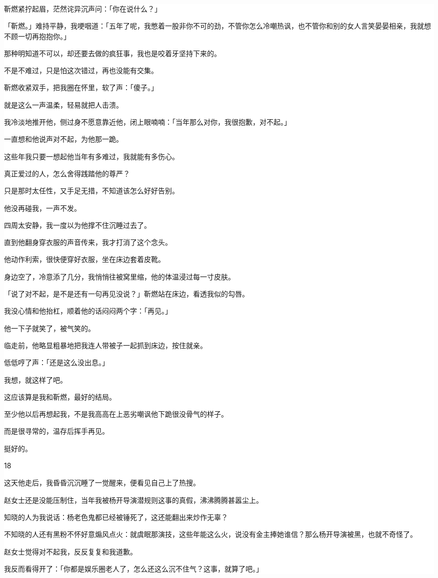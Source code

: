 靳燃紧拧起眉，茫然诧异沉声问：「你在说什么？」

「靳燃。」难持平静，我哽咽道：「五年了呢，我憋着一股非你不可的劲，不管你怎么冷嘲热讽，也不管你和别的女人言笑晏晏相亲，我就想不顾一切再抱抱你。」

那种明知道不可以，却还要去做的疯狂事，我也是咬着牙坚持下来的。

不是不难过，只是怕这次错过，再也没能有交集。

靳燃收紧双手，把我圈在怀里，软了声：「傻子。」

就是这么一声温柔，轻易就把人击溃。

我冷淡地推开他，侧过身不愿意靠近他，闭上眼喃喃：「当年那么对你，我很抱歉，对不起。」

一直想和他说声对不起，为他那一跪。

这些年我只要一想起他当年有多难过，我就能有多伤心。

真正爱过的人，怎么舍得践踏他的尊严？

只是那时太任性，又手足无措，不知道该怎么好好告别。

他没再碰我，一声不发。

四周太安静，我一度以为他撑不住沉睡过去了。

直到他翻身穿衣服的声音传来，我才打消了这个念头。

他动作利索，很快便穿好衣服，坐在床边套着皮靴。

身边空了，冷意添了几分，我悄悄往被窝里缩，他的体温浸过每一寸皮肤。

「说了对不起，是不是还有一句再见没说？」靳燃站在床边，看透我似的勾唇。

我没心情和他抬杠，顺着他的话闷闷两个字：「再见。」

他一下子就笑了，被气笑的。

临走前，他略显粗暴地把我连人带被子一起抓到床边，按住就亲。

低低哼了声：「还是这么没出息。」

我想，就这样了吧。

这应该算是我和靳燃，最好的结局。

至少他以后再想起我，不是我高高在上恶劣嘲讽他下跪很没骨气的样子。

而是很寻常的，温存后挥手再见。

挺好的。

18

这天他走后，我昏昏沉沉睡了一觉醒来，便看见自己上了热搜。

赵女士还是没能压制住，当年我被杨开导演潜规则这事的真假，沸沸腾腾甚嚣尘上。

知晓的人为我说话：杨老色鬼都已经被锤死了，这还能翻出来炒作无辜？

不知晓的人还有黑粉不怀好意煽风点火：就虞眠那演技，这些年能这么火，说没有金主捧她谁信？那么杨开导演被黑，也就不奇怪了。

赵女士觉得对不起我，反反复复和我道歉。

我反而看得开了：「你都是娱乐圈老人了，怎么还这么沉不住气？这事，就算了吧。」

